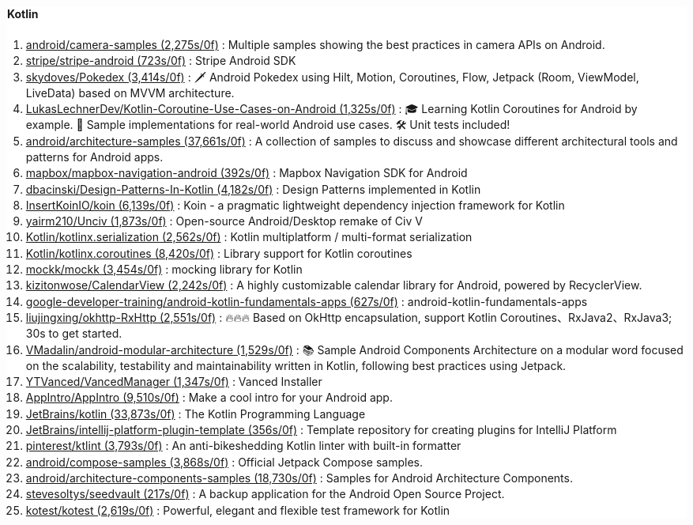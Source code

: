 #### Kotlin
1. [android/camera-samples (2,275s/0f)](https://github.com/android/camera-samples) : Multiple samples showing the best practices in camera APIs on Android.
2. [stripe/stripe-android (723s/0f)](https://github.com/stripe/stripe-android) : Stripe Android SDK
3. [skydoves/Pokedex (3,414s/0f)](https://github.com/skydoves/Pokedex) : 🗡️ Android Pokedex using Hilt, Motion, Coroutines, Flow, Jetpack (Room, ViewModel, LiveData) based on MVVM architecture.
4. [LukasLechnerDev/Kotlin-Coroutine-Use-Cases-on-Android (1,325s/0f)](https://github.com/LukasLechnerDev/Kotlin-Coroutine-Use-Cases-on-Android) : 🎓 Learning Kotlin Coroutines for Android by example. 🚀 Sample implementations for real-world Android use cases. 🛠 Unit tests included!
5. [android/architecture-samples (37,661s/0f)](https://github.com/android/architecture-samples) : A collection of samples to discuss and showcase different architectural tools and patterns for Android apps.
6. [mapbox/mapbox-navigation-android (392s/0f)](https://github.com/mapbox/mapbox-navigation-android) : Mapbox Navigation SDK for Android
7. [dbacinski/Design-Patterns-In-Kotlin (4,182s/0f)](https://github.com/dbacinski/Design-Patterns-In-Kotlin) : Design Patterns implemented in Kotlin
8. [InsertKoinIO/koin (6,139s/0f)](https://github.com/InsertKoinIO/koin) : Koin - a pragmatic lightweight dependency injection framework for Kotlin
9. [yairm210/Unciv (1,873s/0f)](https://github.com/yairm210/Unciv) : Open-source Android/Desktop remake of Civ V
10. [Kotlin/kotlinx.serialization (2,562s/0f)](https://github.com/Kotlin/kotlinx.serialization) : Kotlin multiplatform / multi-format serialization
11. [Kotlin/kotlinx.coroutines (8,420s/0f)](https://github.com/Kotlin/kotlinx.coroutines) : Library support for Kotlin coroutines
12. [mockk/mockk (3,454s/0f)](https://github.com/mockk/mockk) : mocking library for Kotlin
13. [kizitonwose/CalendarView (2,242s/0f)](https://github.com/kizitonwose/CalendarView) : A highly customizable calendar library for Android, powered by RecyclerView.
14. [google-developer-training/android-kotlin-fundamentals-apps (627s/0f)](https://github.com/google-developer-training/android-kotlin-fundamentals-apps) : android-kotlin-fundamentals-apps
15. [liujingxing/okhttp-RxHttp (2,551s/0f)](https://github.com/liujingxing/okhttp-RxHttp) : 🔥🔥🔥 Based on OkHttp encapsulation, support Kotlin Coroutines、RxJava2、RxJava3; 30s to get started.
16. [VMadalin/android-modular-architecture (1,529s/0f)](https://github.com/VMadalin/android-modular-architecture) : 📚 Sample Android Components Architecture on a modular word focused on the scalability, testability and maintainability written in Kotlin, following best practices using Jetpack.
17. [YTVanced/VancedManager (1,347s/0f)](https://github.com/YTVanced/VancedManager) : Vanced Installer
18. [AppIntro/AppIntro (9,510s/0f)](https://github.com/AppIntro/AppIntro) : Make a cool intro for your Android app.
19. [JetBrains/kotlin (33,873s/0f)](https://github.com/JetBrains/kotlin) : The Kotlin Programming Language
20. [JetBrains/intellij-platform-plugin-template (356s/0f)](https://github.com/JetBrains/intellij-platform-plugin-template) : Template repository for creating plugins for IntelliJ Platform
21. [pinterest/ktlint (3,793s/0f)](https://github.com/pinterest/ktlint) : An anti-bikeshedding Kotlin linter with built-in formatter
22. [android/compose-samples (3,868s/0f)](https://github.com/android/compose-samples) : Official Jetpack Compose samples.
23. [android/architecture-components-samples (18,730s/0f)](https://github.com/android/architecture-components-samples) : Samples for Android Architecture Components.
24. [stevesoltys/seedvault (217s/0f)](https://github.com/stevesoltys/seedvault) : A backup application for the Android Open Source Project.
25. [kotest/kotest (2,619s/0f)](https://github.com/kotest/kotest) : Powerful, elegant and flexible test framework for Kotlin

